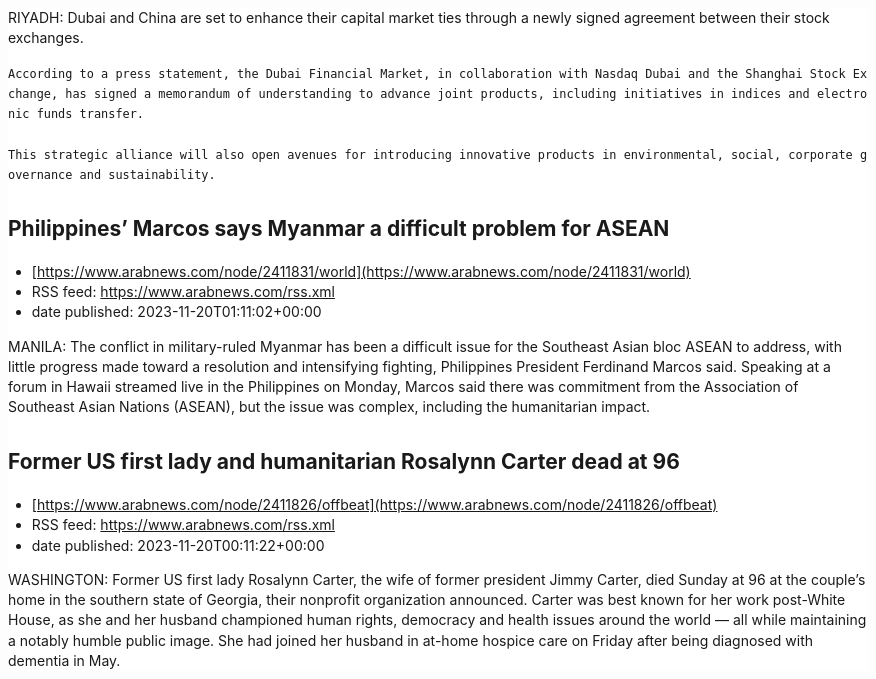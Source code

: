 RIYADH: Dubai and China are set to enhance their capital market ties through a newly signed agreement between their stock exchanges.

	According to a press statement, the Dubai Financial Market, in collaboration with Nasdaq Dubai and the Shanghai Stock Exchange, has signed a memorandum of understanding to advance joint products, including initiatives in indices and electronic funds transfer.

	This strategic alliance will also open avenues for introducing innovative products in environmental, social, corporate governance and sustainability.

## Philippines’ Marcos says Myanmar a difficult problem for ASEAN
 - [https://www.arabnews.com/node/2411831/world](https://www.arabnews.com/node/2411831/world)
 - RSS feed: https://www.arabnews.com/rss.xml
 - date published: 2023-11-20T01:11:02+00:00

MANILA: The conflict in military-ruled Myanmar has been a difficult issue for the Southeast Asian bloc ASEAN to address, with little progress made toward a resolution and intensifying fighting, Philippines President Ferdinand Marcos said.
	Speaking at a forum in Hawaii streamed live in the Philippines on Monday, Marcos said there was commitment from the Association of Southeast Asian Nations (ASEAN), but the issue was complex, including the humanitarian impact.

## Former US first lady and humanitarian Rosalynn Carter dead at 96
 - [https://www.arabnews.com/node/2411826/offbeat](https://www.arabnews.com/node/2411826/offbeat)
 - RSS feed: https://www.arabnews.com/rss.xml
 - date published: 2023-11-20T00:11:22+00:00

WASHINGTON: Former US first lady Rosalynn Carter, the wife of former president Jimmy Carter, died Sunday at 96 at the couple’s home in the southern state of Georgia, their nonprofit organization announced.
	Carter was best known for her work post-White House, as she and her husband championed human rights, democracy and health issues around the world — all while maintaining a notably humble public image.
	She had joined her husband in at-home hospice care on Friday after being diagnosed with dementia in May.

